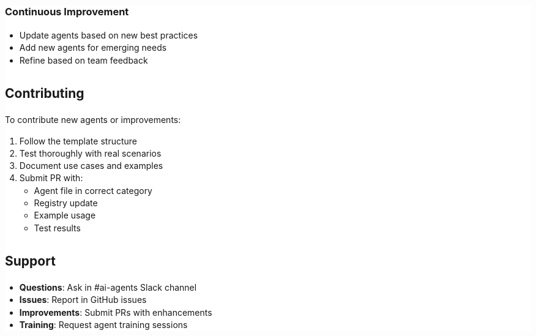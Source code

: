 ### Continuous Improvement
- Update agents based on new best practices
- Add new agents for emerging needs
- Refine based on team feedback

## Contributing

To contribute new agents or improvements:

1. Follow the template structure
2. Test thoroughly with real scenarios
3. Document use cases and examples
4. Submit PR with:
   - Agent file in correct category
   - Registry update
   - Example usage
   - Test results

## Support

- **Questions**: Ask in #ai-agents Slack channel
- **Issues**: Report in GitHub issues
- **Improvements**: Submit PRs with enhancements
- **Training**: Request agent training sessions